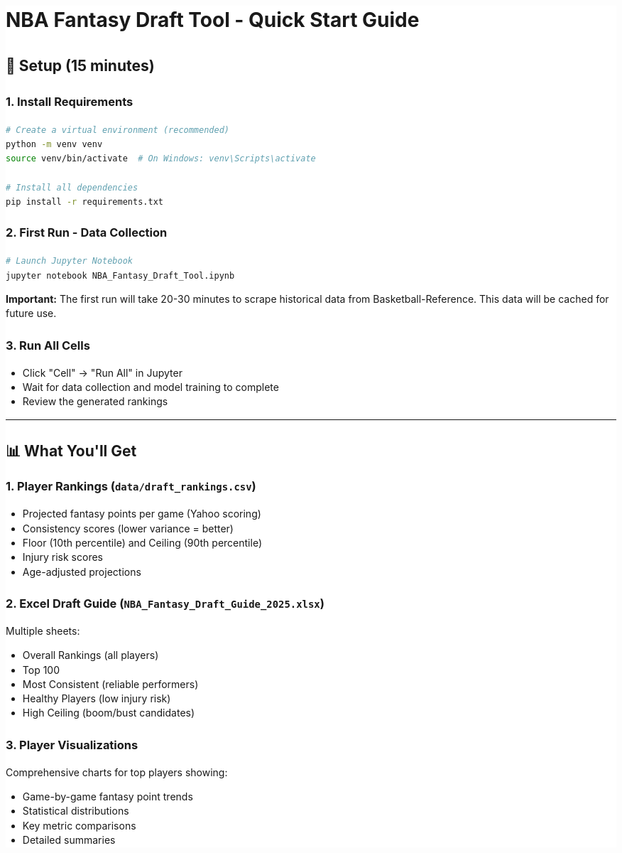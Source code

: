 # NBA Fantasy Draft Tool - Quick Start Guide

## 🚀 Setup (15 minutes)

### 1. Install Requirements
```bash
# Create a virtual environment (recommended)
python -m venv venv
source venv/bin/activate  # On Windows: venv\Scripts\activate

# Install all dependencies
pip install -r requirements.txt
```

### 2. First Run - Data Collection
```bash
# Launch Jupyter Notebook
jupyter notebook NBA_Fantasy_Draft_Tool.ipynb
```

**Important:** The first run will take 20-30 minutes to scrape historical data from Basketball-Reference. This data will be cached for future use.

### 3. Run All Cells
- Click "Cell" → "Run All" in Jupyter
- Wait for data collection and model training to complete
- Review the generated rankings

---

## 📊 What You'll Get

### 1. **Player Rankings** (`data/draft_rankings.csv`)
- Projected fantasy points per game (Yahoo scoring)
- Consistency scores (lower variance = better)
- Floor (10th percentile) and Ceiling (90th percentile)
- Injury risk scores
- Age-adjusted projections

### 2. **Excel Draft Guide** (`NBA_Fantasy_Draft_Guide_2025.xlsx`)
Multiple sheets:
- Overall Rankings (all players)
- Top 100 
- Most Consistent (reliable performers)
- Healthy Players (low injury risk)
- High Ceiling (boom/bust candidates)

### 3. **Player Visualizations**
Comprehensive charts for top players showing:
- Game-by-game fantasy point trends
- Statistical distributions
- Key metric comparisons
- Detailed summaries
